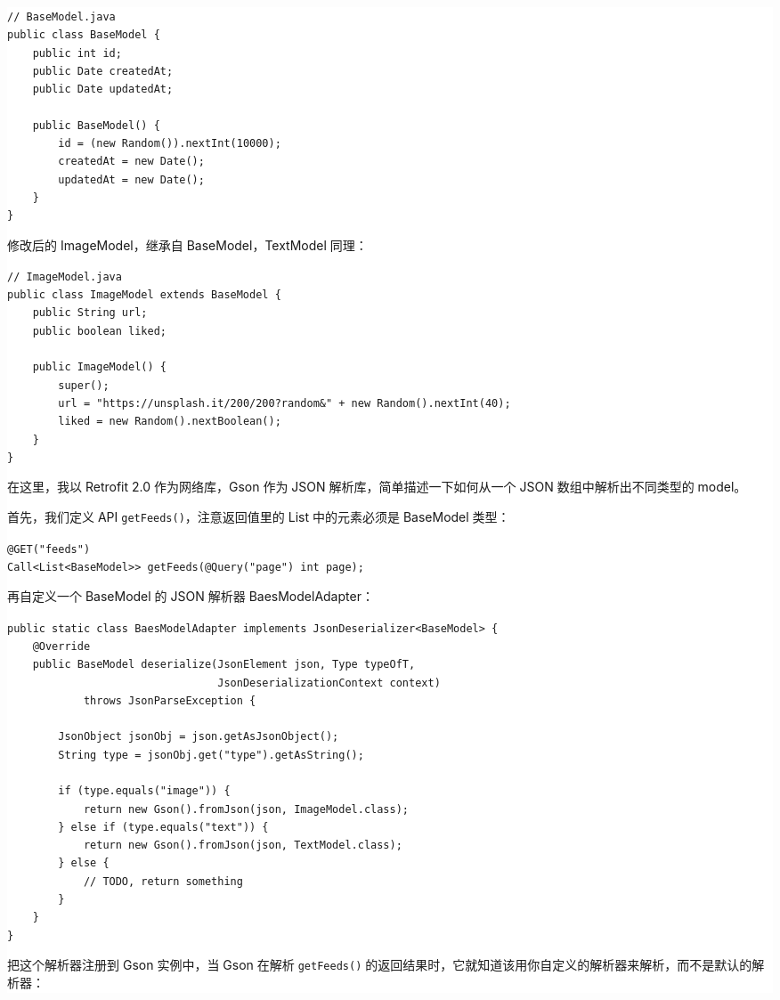     // BaseModel.java
    public class BaseModel {
        public int id;
        public Date createdAt;
        public Date updatedAt;

        public BaseModel() {
            id = (new Random()).nextInt(10000);
            createdAt = new Date();
            updatedAt = new Date();
        }
    }

修改后的 ImageModel，继承自 BaseModel，TextModel 同理：

    // ImageModel.java
    public class ImageModel extends BaseModel {
        public String url;
        public boolean liked;

        public ImageModel() {
            super();
            url = "https://unsplash.it/200/200?random&" + new Random().nextInt(40);
            liked = new Random().nextBoolean();
        }
    }

在这里，我以 Retrofit 2.0 作为网络库，Gson 作为 JSON 解析库，简单描述一下如何从一个 JSON 数组中解析出不同类型的 model。

首先，我们定义 API `getFeeds()`，注意返回值里的 List 中的元素必须是 BaseModel 类型：

    @GET("feeds")
    Call<List<BaseModel>> getFeeds(@Query("page") int page);

再自定义一个 BaseModel 的 JSON 解析器 BaesModelAdapter：

    public static class BaesModelAdapter implements JsonDeserializer<BaseModel> {
        @Override
        public BaseModel deserialize(JsonElement json, Type typeOfT,
                                     JsonDeserializationContext context)
                throws JsonParseException {

            JsonObject jsonObj = json.getAsJsonObject();
            String type = jsonObj.get("type").getAsString();

            if (type.equals("image")) {
                return new Gson().fromJson(json, ImageModel.class);
            } else if (type.equals("text")) {
                return new Gson().fromJson(json, TextModel.class);
            } else {
                // TODO, return something
            }
        }
    }

把这个解析器注册到 Gson 实例中，当 Gson 在解析 `getFeeds()` 的返回结果时，它就知道该用你自定义的解析器来解析，而不是默认的解析器：
